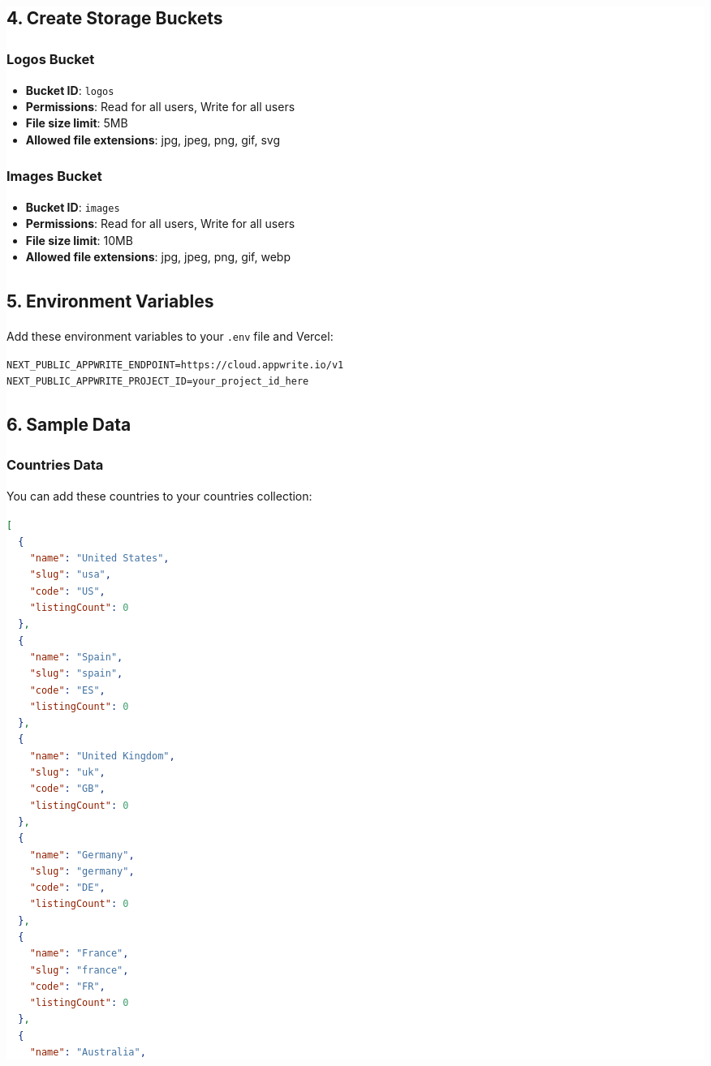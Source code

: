 ## 4. Create Storage Buckets

### Logos Bucket
- **Bucket ID**: `logos`
- **Permissions**: Read for all users, Write for all users
- **File size limit**: 5MB
- **Allowed file extensions**: jpg, jpeg, png, gif, svg

### Images Bucket
- **Bucket ID**: `images`
- **Permissions**: Read for all users, Write for all users
- **File size limit**: 10MB
- **Allowed file extensions**: jpg, jpeg, png, gif, webp

## 5. Environment Variables

Add these environment variables to your `.env` file and Vercel:

```env
NEXT_PUBLIC_APPWRITE_ENDPOINT=https://cloud.appwrite.io/v1
NEXT_PUBLIC_APPWRITE_PROJECT_ID=your_project_id_here
```

## 6. Sample Data

### Countries Data
You can add these countries to your countries collection:

```json
[
  {
    "name": "United States",
    "slug": "usa",
    "code": "US",
    "listingCount": 0
  },
  {
    "name": "Spain",
    "slug": "spain",
    "code": "ES",
    "listingCount": 0
  },
  {
    "name": "United Kingdom",
    "slug": "uk",
    "code": "GB",
    "listingCount": 0
  },
  {
    "name": "Germany",
    "slug": "germany",
    "code": "DE",
    "listingCount": 0
  },
  {
    "name": "France",
    "slug": "france",
    "code": "FR",
    "listingCount": 0
  },
  {
    "name": "Australia",
```